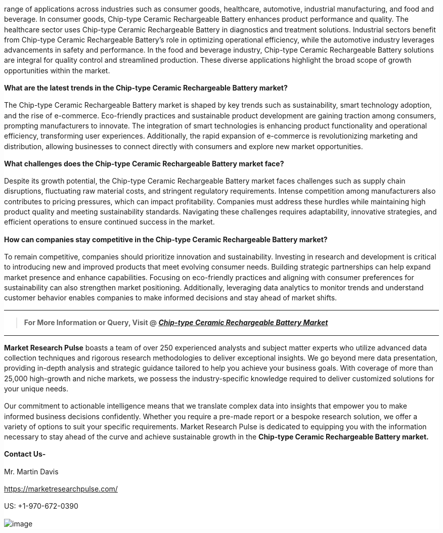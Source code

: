 range of applications across industries such as consumer goods, healthcare, automotive, industrial manufacturing, and food and beverage. In consumer goods, Chip-type Ceramic Rechargeable Battery enhances product performance and quality. The healthcare sector uses Chip-type Ceramic Rechargeable Battery in diagnostics and treatment solutions. Industrial sectors benefit from Chip-type Ceramic Rechargeable Battery&rsquo;s role in optimizing operational efficiency, while the automotive industry leverages advancements in safety and performance. In the food and beverage industry, Chip-type Ceramic Rechargeable Battery solutions are integral for quality control and streamlined production. These diverse applications highlight the broad scope of growth opportunities within the market.</p><p><strong>What are the latest trends in the Chip-type Ceramic Rechargeable Battery market?</strong></p><p>The Chip-type Ceramic Rechargeable Battery market is shaped by key trends such as sustainability, smart technology adoption, and the rise of e-commerce. Eco-friendly practices and sustainable product development are gaining traction among consumers, prompting manufacturers to innovate. The integration of smart technologies is enhancing product functionality and operational efficiency, transforming user experiences. Additionally, the rapid expansion of e-commerce is revolutionizing marketing and distribution, allowing businesses to connect directly with consumers and explore new market opportunities.</p><p><strong>What challenges does the Chip-type Ceramic Rechargeable Battery market face?</strong></p><p>Despite its growth potential, the Chip-type Ceramic Rechargeable Battery market faces challenges such as supply chain disruptions, fluctuating raw material costs, and stringent regulatory requirements. Intense competition among manufacturers also contributes to pricing pressures, which can impact profitability. Companies must address these hurdles while maintaining high product quality and meeting sustainability standards. Navigating these challenges requires adaptability, innovative strategies, and efficient operations to ensure continued success in the market.</p><p><strong>How can companies stay competitive in the Chip-type Ceramic Rechargeable Battery market?</strong></p><p>To remain competitive, companies should prioritize innovation and sustainability. Investing in research and development is critical to introducing new and improved products that meet evolving consumer needs. Building strategic partnerships can help expand market presence and enhance capabilities. Focusing on eco-friendly practices and aligning with consumer preferences for sustainability can also strengthen market positioning. Additionally, leveraging data analytics to monitor trends and understand customer behavior enables companies to make informed decisions and stay ahead of market shifts.</p><hr /><blockquote><p><strong>For More Information or Query, Visit @&nbsp;<em><a href="https://marketresearchpulse.com/report/117642/chip-type-ceramic-rechargeable-battery-market?utm_source=Linkedin&utm_medium=0115">Chip-type Ceramic Rechargeable Battery Market</a></em></strong></p></blockquote><hr /><p><strong>Market Research Pulse</strong> boasts a team of over 250 experienced analysts and subject matter experts who utilize advanced data collection techniques and rigorous research methodologies to deliver exceptional insights. We go beyond mere data presentation, providing in-depth analysis and strategic guidance tailored to help you achieve your business goals. With coverage of more than 25,000 high-growth and niche markets, we possess the industry-specific knowledge required to deliver customized solutions for your unique needs.</p><p>Our commitment to actionable intelligence means that we translate complex data into insights that empower you to make informed business decisions confidently. Whether you require a pre-made report or a bespoke research solution, we offer a variety of options to suit your specific requirements. Market Research Pulse is dedicated to equipping you with the information necessary to stay ahead of the curve and achieve sustainable growth in the <strong>Chip-type Ceramic Rechargeable Battery market.</strong></p><p><strong>Contact Us-</strong></p><p>Mr. Martin Davis</p><p>https://marketresearchpulse.com/</p><p>US: +1-970-672-0390</p>
![image](https://github.com/user-attachments/assets/0447b0cd-bcbd-41ce-a239-65b1fee136f0)
